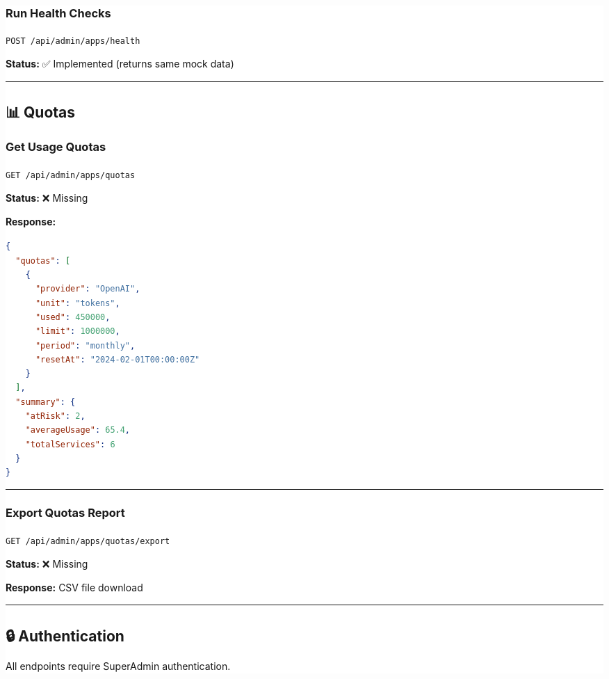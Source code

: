 
### Run Health Checks
```http
POST /api/admin/apps/health
```
**Status:** ✅ Implemented (returns same mock data)

---

## 📊 Quotas

### Get Usage Quotas
```http
GET /api/admin/apps/quotas
```
**Status:** ❌ Missing

**Response:**
```json
{
  "quotas": [
    {
      "provider": "OpenAI",
      "unit": "tokens",
      "used": 450000,
      "limit": 1000000,
      "period": "monthly",
      "resetAt": "2024-02-01T00:00:00Z"
    }
  ],
  "summary": {
    "atRisk": 2,
    "averageUsage": 65.4,
    "totalServices": 6
  }
}
```

---

### Export Quotas Report
```http
GET /api/admin/apps/quotas/export
```
**Status:** ❌ Missing

**Response:** CSV file download

---

## 🔒 Authentication

All endpoints require SuperAdmin authentication.
